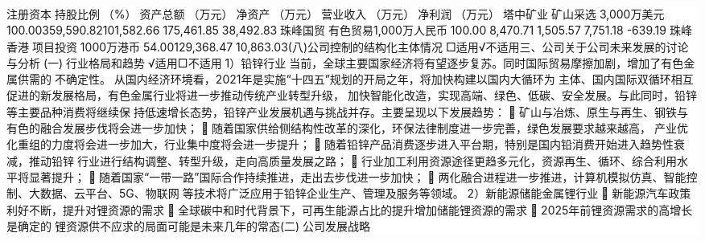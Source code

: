 注册资本
持股比例
（%）
资产总额
（万元）
净资产
（万元）
营业收入
（万元）
净利润
（万元）
塔中矿业
矿山采选
3,000万美元
100.00359,590.82101,582.66
175,461.85
38,492.83
珠峰国贸
有色贸易1,000万人民币
100.00
8,470.71
1,505.57
7,751.18
-639.19
珠峰香港
项目投资
1000万港币
54.00129,368.47
10,863.03(八)公司控制的结构化主体情况
□适用√不适用三、公司关于公司未来发展的讨论与分析
(一)
行业格局和趋势
√适用□不适用
1）铅锌行业
当前，全球主要国家经济将有望逐步复苏。同时国际贸易摩擦加剧，增加了有色金属供需的
不确定性。
从国内经济环境看，2021年是实施“十四五”规划的开局之年，将加快构建以国内大循环为
主体、国内国际双循环相互促进的新发展格局，有色金属行业将进一步推动传统产业转型升级，
加快智能化改造，实现高端、绿色、低碳、安全发展。与此同时，铅锌等主要品种消费将继续保
持低速增长态势，铅锌产业发展机遇与挑战并存。主要呈现以下发展趋势：

矿山与冶炼、原生与再生、钢铁与有色的融合发展步伐将会进一步加快；

随着国家供给侧结构性改革的深化，环保法律制度进一步完善，绿色发展要求越来越高，
产业优化重组的力度将会进一步加大，行业集中度将会进一步提升；

随着铅锌产品消费逐步进入平台期，特别是国内铅消费开始进入趋势性衰减，推动铅锌
行业进行结构调整、转型升级，走向高质量发展之路；

行业加工利用资源途径更趋多元化，资源再生、循环、综合利用水平将显著提升；

随着国家“一带一路”国际合作持续推进，走出去步伐进一步加快；

两化融合进程进一步推进，计算机模拟仿真、智能控制、大数据、云平台、5G、物联网
等技术将广泛应用于铅锌企业生产、管理及服务等领域。
2）新能源储能金属锂行业

新能源汽车政策利好不断，提升对锂资源的需求

全球碳中和时代背景下，可再生能源占比的提升增加储能锂资源的需求

2025年前锂资源需求的高增长是确定的
锂资源供不应求的局面可能是未来几年的常态(二)
公司发展战略